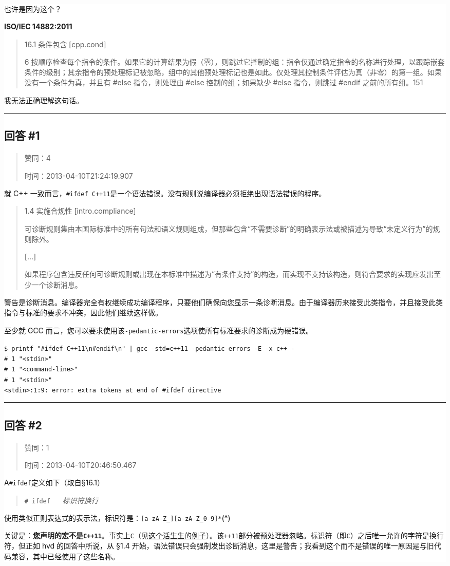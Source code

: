 也许是因为这个？

**ISO/IEC 14882:2011**

> 16.1 条件包含 [cpp.cond]
> 
> 6 按顺序检查每个指令的条件。如果它的计算结果为假（零），则跳过它控制的组：指令仅通过确定指令的名称进行处理，以跟踪嵌套条件的级别；其余指令的预处理标记被忽略，组中的其他预处理标记也是如此。仅处理其控制条件评估为真（非零）的第一组。如果没有一个条件为真，并且有 #else 指令，则处理由 #else 控制的组；如果缺少 #else 指令，则跳过 #endif 之前的所有组。151

我无法正确理解这句话。

* * *

## 回答 #1

> 赞同：4
> 
> 时间：2013-04-10T21:24:19.907

就 C++ 一致而言，`#ifdef C++11`是一个语法错误。没有规则说编译器必须拒绝出现语法错误的程序。

> 1.4 实施合规性 [intro.compliance]
> 
> 可诊断规则集由本国际标准中的所有句法和语义规则组成，但那些包含“不需要诊断”的明确表示法或被描述为导致“未定义行为”的规则除外。
> 
> [...]
> 
> 如果程序包含违反任何可诊断规则或出现在本标准中描述为“有条件支持”的构造，而实现不支持该构造，则符合要求的实现应发出至少一个诊断消息。

警告是诊断消息。编译器完全有权继续成功编译程序，只要他们确保向您显示一条诊断消息。由于编译器历来接受此类指令，并且接受此类指令与标准的要求不冲突，因此他们继续这样做。

至少就 GCC 而言，您可以要求使用该`-pedantic-errors`选项使所有标准要求的诊断成为硬错误。

```
$ printf "#ifdef C++11\n#endif\n" | gcc -std=c++11 -pedantic-errors -E -x c++ -
# 1 "<stdin>"
# 1 "<command-line>"
# 1 "<stdin>"
<stdin>:1:9: error: extra tokens at end of #ifdef directive 
```

* * *

## 回答 #2

> 赞同：1
> 
> 时间：2013-04-10T20:46:50.467

A`#ifdef`定义如下（取自§16.1）

> `# ifdef`      *标识符换行*

使用类似正则表达式的表示法，标识符是：`[a-zA-Z_][a-zA-Z_0-9]*`(*)

关键是：**您声明的宏不是`C++11`**。事实上`C`（见[这个活生生的例子](http://liveworkspace.org/code/460h5Z%240)）。该`++11`部分被预处理器忽略。标识符（即`C`）之后唯一允许的字符是换行符，但正如 hvd 的回答中所说，从 §1.4 开始，语法错误只会强制发出诊断消息，这里是警告；我看到这个而不是错误的唯一原因是与旧代码兼容，其中已经使用了这些名称。
